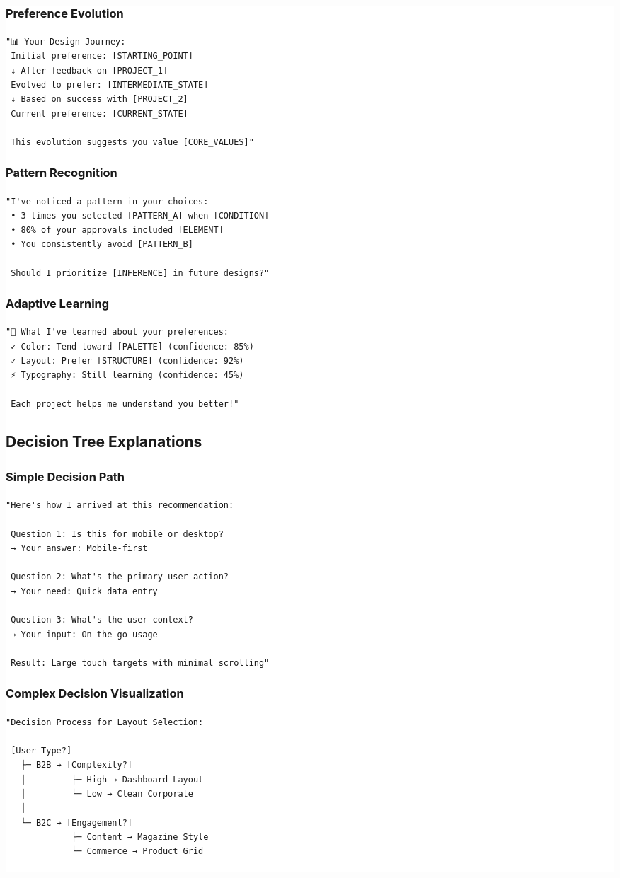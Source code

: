 ### Preference Evolution
```
"📊 Your Design Journey:
 Initial preference: [STARTING_POINT]
 ↓ After feedback on [PROJECT_1]
 Evolved to prefer: [INTERMEDIATE_STATE]
 ↓ Based on success with [PROJECT_2]
 Current preference: [CURRENT_STATE]
 
 This evolution suggests you value [CORE_VALUES]"
```

### Pattern Recognition
```
"I've noticed a pattern in your choices:
 • 3 times you selected [PATTERN_A] when [CONDITION]
 • 80% of your approvals included [ELEMENT]
 • You consistently avoid [PATTERN_B]
 
 Should I prioritize [INFERENCE] in future designs?"
```

### Adaptive Learning
```
"🧠 What I've learned about your preferences:
 ✓ Color: Tend toward [PALETTE] (confidence: 85%)
 ✓ Layout: Prefer [STRUCTURE] (confidence: 92%)
 ⚡ Typography: Still learning (confidence: 45%)
 
 Each project helps me understand you better!"
```

## Decision Tree Explanations

### Simple Decision Path
```
"Here's how I arrived at this recommendation:
 
 Question 1: Is this for mobile or desktop?
 → Your answer: Mobile-first
 
 Question 2: What's the primary user action?
 → Your need: Quick data entry
 
 Question 3: What's the user context?
 → Your input: On-the-go usage
 
 Result: Large touch targets with minimal scrolling"
```

### Complex Decision Visualization
```
"Decision Process for Layout Selection:
 
 [User Type?]
   ├─ B2B → [Complexity?]
   │         ├─ High → Dashboard Layout
   │         └─ Low → Clean Corporate
   │
   └─ B2C → [Engagement?]
             ├─ Content → Magazine Style
             └─ Commerce → Product Grid
 
```